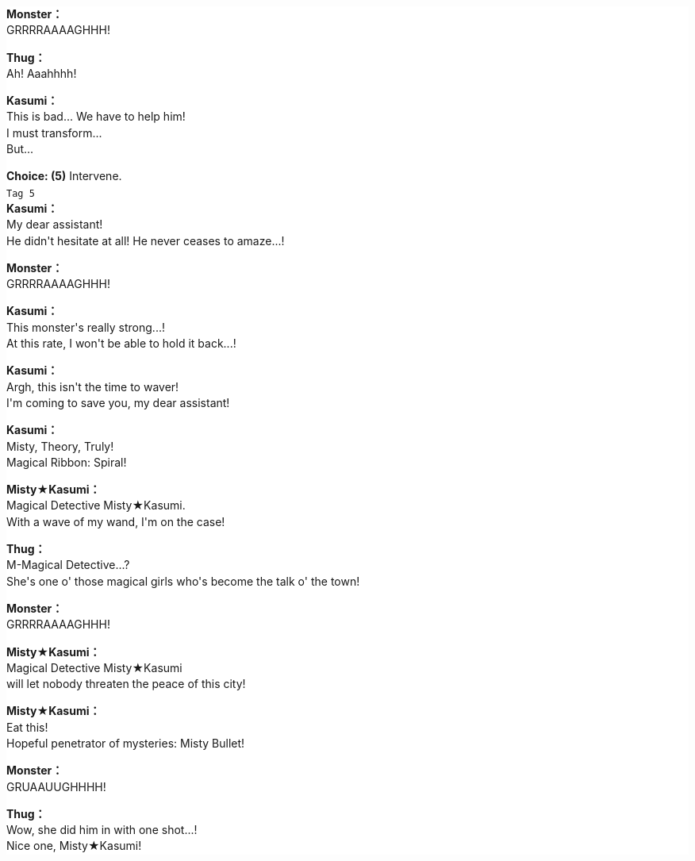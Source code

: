 **Monster：**  
GRRRRAAAAGHHH!  
  
**Thug：**  
Ah! Aaahhhh!  
  
**Kasumi：**  
This is bad... We have to help him!  
I must transform...  
But...  
  
**Choice: (5)**  Intervene.  
`Tag 5`  
**Kasumi：**  
My dear assistant!  
He didn't hesitate at all! He never ceases to amaze...!  
  
**Monster：**  
GRRRRAAAAGHHH!  
  
**Kasumi：**  
This monster's really strong...!  
At this rate, I won't be able to hold it back...!  
  
**Kasumi：**  
Argh, this isn't the time to waver!  
I'm coming to save you, my dear assistant!  
  
**Kasumi：**  
Misty, Theory, Truly!  
Magical Ribbon: Spiral!  
  
**Misty★Kasumi：**  
Magical Detective Misty★Kasumi.  
With a wave of my wand, I'm on the case!  
  
**Thug：**  
M-Magical Detective...?  
She's one o' those magical girls who's become the talk o' the town!  
  
**Monster：**  
GRRRRAAAAGHHH!  
  
**Misty★Kasumi：**  
Magical Detective Misty★Kasumi  
will let nobody threaten the peace of this city!  
  
**Misty★Kasumi：**  
Eat this!  
Hopeful penetrator of mysteries: Misty Bullet!  
  
**Monster：**  
GRUAAUUGHHHH!  
  
**Thug：**  
Wow, she did him in with one shot...!  
Nice one, Misty★Kasumi!  
  